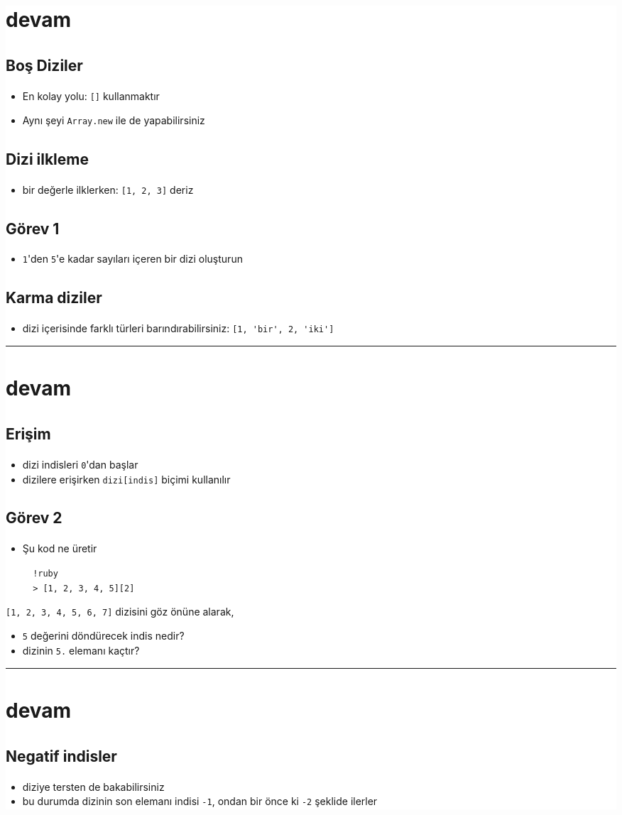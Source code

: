 # devam
## Boş Diziler

- En kolay yolu: `[]` kullanmaktır

- Aynı şeyi `Array.new` ile de yapabilirsiniz

## Dizi ilkleme

- bir değerle ilklerken: `[1, 2, 3]` deriz

## Görev 1

- `1`'den `5`'e kadar sayıları içeren bir dizi oluşturun

## Karma diziler

- dizi içerisinde farklı türleri barındırabilirsiniz: `[1, 'bir', 2, 'iki']`

---

# devam
## Erişim

- dizi indisleri `0`'dan başlar
- dizilere erişirken `dizi[indis]` biçimi kullanılır

## Görev 2

- Şu kod ne üretir

        !ruby
        > [1, 2, 3, 4, 5][2]

`[1, 2, 3, 4, 5, 6, 7]` dizisini göz önüne alarak,

- `5` değerini döndürecek indis nedir?
- dizinin `5.` elemanı kaçtır?

---

# devam
## Negatif indisler

- diziye tersten de bakabilirsiniz
- bu durumda dizinin son elemanı indisi `-1`, ondan bir önce ki `-2` şeklide
  ilerler
